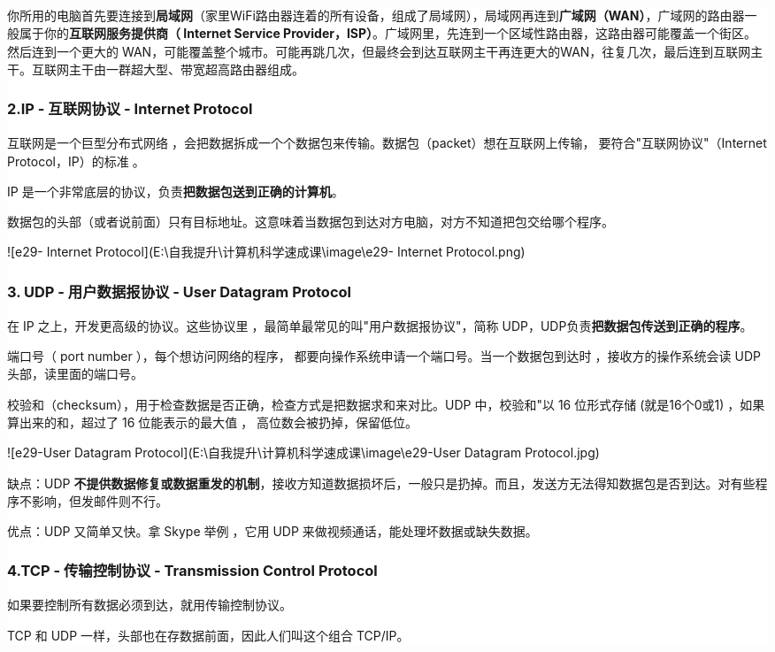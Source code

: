 你所用的电脑首先要连接到**局域网**（家里WiFi路由器连着的所有设备，组成了局域网），局域网再连到**广域网（WAN）**，广域网的路由器一般属于你的**互联网服务提供商（ Internet Service Provider，ISP）**。广域网里，先连到一个区域性路由器，这路由器可能覆盖一个街区。然后连到一个更大的 WAN，可能覆盖整个城市。可能再跳几次，但最终会到达互联网主干再连更大的WAN，往复几次，最后连到互联网主干。互联网主干由一群超大型、带宽超高路由器组成。

### 2.IP - 互联网协议 - Internet Protocol

互联网是一个巨型分布式网络 ，会把数据拆成一个个数据包来传输。数据包（packet）想在互联网上传输， 要符合"互联网协议"（Internet Protocol，IP）的标准 。

IP 是一个非常底层的协议，负责**把数据包送到正确的计算机**。

数据包的头部（或者说前面）只有目标地址。这意味着当数据包到达对方电脑，对方不知道把包交给哪个程序。

![e29- Internet Protocol](E:\自我提升\计算机科学速成课\image\e29- Internet Protocol.png)

### 3. UDP - 用户数据报协议 - User Datagram Protocol

在 IP 之上，开发更高级的协议。这些协议里 ，最简单最常见的叫"用户数据报协议"，简称 UDP，UDP负责**把数据包传送到正确的程序**。

端口号（ port number ），每个想访问网络的程序， 都要向操作系统申请一个端口号。当一个数据包到达时 ，接收方的操作系统会读 UDP 头部，读里面的端口号。

校验和（checksum），用于检查数据是否正确，检查方式是把数据求和来对比。UDP 中，校验和"以 16 位形式存储 (就是16个0或1)
，如果算出来的和，超过了 16 位能表示的最大值 ， 高位数会被扔掉，保留低位。

![e29-User Datagram Protocol](E:\自我提升\计算机科学速成课\image\e29-User Datagram Protocol.jpg)

缺点：UDP **不提供数据修复或数据重发的机制**，接收方知道数据损坏后，一般只是扔掉。而且，发送方无法得知数据包是否到达。对有些程序不影响，但发邮件则不行。

优点：UDP 又简单又快。拿 Skype 举例 ，它用 UDP 来做视频通话，能处理坏数据或缺失数据。

### 4.TCP - 传输控制协议 - Transmission Control Protocol

如果要控制所有数据必须到达，就用传输控制协议。

TCP 和 UDP 一样，头部也在存数据前面，因此人们叫这个组合 TCP/IP。

